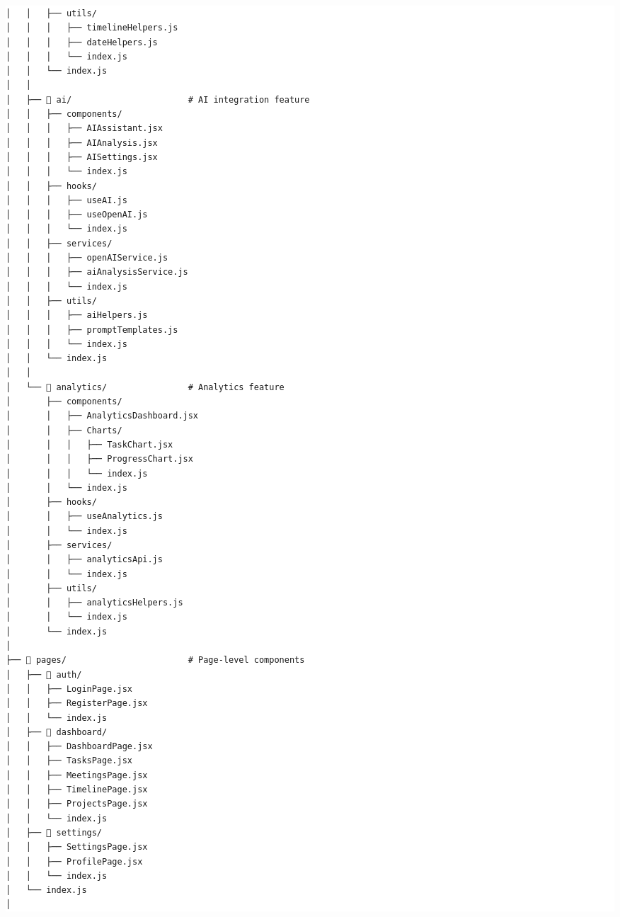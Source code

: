 ```
│   │   ├── utils/
│   │   │   ├── timelineHelpers.js
│   │   │   ├── dateHelpers.js
│   │   │   └── index.js
│   │   └── index.js
│   │
│   ├── 📁 ai/                       # AI integration feature
│   │   ├── components/
│   │   │   ├── AIAssistant.jsx
│   │   │   ├── AIAnalysis.jsx
│   │   │   ├── AISettings.jsx
│   │   │   └── index.js
│   │   ├── hooks/
│   │   │   ├── useAI.js
│   │   │   ├── useOpenAI.js
│   │   │   └── index.js
│   │   ├── services/
│   │   │   ├── openAIService.js
│   │   │   ├── aiAnalysisService.js
│   │   │   └── index.js
│   │   ├── utils/
│   │   │   ├── aiHelpers.js
│   │   │   ├── promptTemplates.js
│   │   │   └── index.js
│   │   └── index.js
│   │
│   └── 📁 analytics/                # Analytics feature
│       ├── components/
│       │   ├── AnalyticsDashboard.jsx
│       │   ├── Charts/
│       │   │   ├── TaskChart.jsx
│       │   │   ├── ProgressChart.jsx
│       │   │   └── index.js
│       │   └── index.js
│       ├── hooks/
│       │   ├── useAnalytics.js
│       │   └── index.js
│       ├── services/
│       │   ├── analyticsApi.js
│       │   └── index.js
│       ├── utils/
│       │   ├── analyticsHelpers.js
│       │   └── index.js
│       └── index.js
│
├── 📁 pages/                        # Page-level components
│   ├── 📁 auth/
│   │   ├── LoginPage.jsx
│   │   ├── RegisterPage.jsx
│   │   └── index.js
│   ├── 📁 dashboard/
│   │   ├── DashboardPage.jsx
│   │   ├── TasksPage.jsx
│   │   ├── MeetingsPage.jsx
│   │   ├── TimelinePage.jsx
│   │   ├── ProjectsPage.jsx
│   │   └── index.js
│   ├── 📁 settings/
│   │   ├── SettingsPage.jsx
│   │   ├── ProfilePage.jsx
│   │   └── index.js
│   └── index.js
│
```